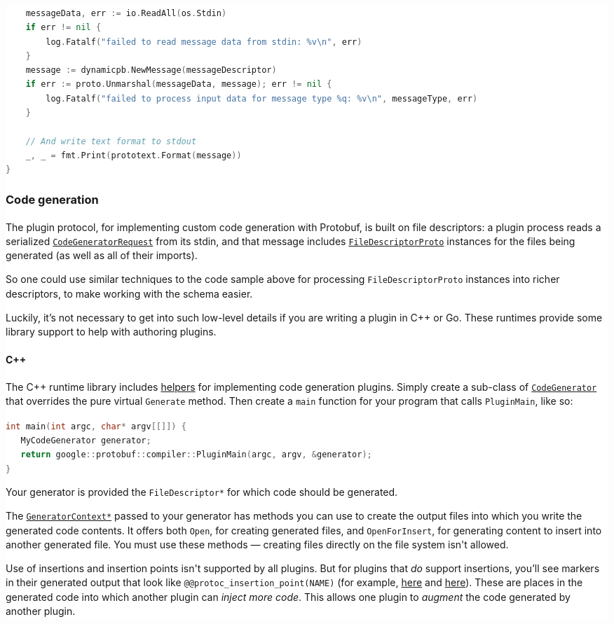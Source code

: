 ```go
    messageData, err := io.ReadAll(os.Stdin)
    if err != nil {
        log.Fatalf("failed to read message data from stdin: %v\n", err)
    }
    message := dynamicpb.NewMessage(messageDescriptor)
    if err := proto.Unmarshal(messageData, message); err != nil {
        log.Fatalf("failed to process input data for message type %q: %v\n", messageType, err)
    }

    // And write text format to stdout
    _, _ = fmt.Print(prototext.Format(message))
}
```

### Code generation

The plugin protocol, for implementing custom code generation with Protobuf, is built on file descriptors: a plugin process reads a serialized [`CodeGeneratorRequest`](https://github.com/protocolbuffers/protobuf/blob/v22.0/src/google/protobuf/compiler/plugin.proto#L65) from its stdin, and that message includes [`FileDescriptorProto`](https://github.com/protocolbuffers/protobuf/blob/v22.0/src/google/protobuf/compiler/plugin.proto#L75-L89) instances for the files being generated (as well as all of their imports).

So one could use similar techniques to the code sample above for processing `FileDescriptorProto` instances into richer descriptors, to make working with the schema easier.

Luckily, it’s not necessary to get into such low-level details if you are writing a plugin in C++ or Go. These runtimes provide some library support to help with authoring plugins.

#### C++

The C++ runtime library includes [helpers](https://protobuf.dev/reference/cpp/api-docs/google.protobuf.compiler.plugin/) for implementing code generation plugins. Simply create a sub-class of [`CodeGenerator`](https://protobuf.dev/reference/cpp/api-docs/google.protobuf.compiler.code_generator#CodeGenerator) that overrides the pure virtual `Generate` method. Then create a `main` function for your program that calls `PluginMain`, like so:

```cpp
int main(int argc, char* argv[[]]) {
   MyCodeGenerator generator;
   return google::protobuf::compiler::PluginMain(argc, argv, &generator);
}
```

Your generator is provided the `FileDescriptor*` for which code should be generated.

The [`GeneratorContext*`](https://protobuf.dev/reference/cpp/api-docs/google.protobuf.compiler.code_generator#GeneratorContext) passed to your generator has methods you can use to create the output files into which you write the generated code contents. It offers both `Open`, for creating generated files, and `OpenForInsert`, for generating content to insert into another generated file. You must use these methods — creating files directly on the file system isn't allowed.

Use of insertions and insertion points isn't supported by all plugins. But for plugins that _do_ support insertions, you’ll see markers in their generated output that look like `@@protoc_insertion_point(NAME)` (for example, [here](https://github.com/protocolbuffers/protobuf/blob/v22.0/src/google/protobuf/timestamp.pb.cc#L14) and [here](https://github.com/protocolbuffers/protobuf/blob/v22.0/src/google/protobuf/timestamp.pb.cc#L319)). These are places in the generated code into which another plugin can _inject more code_. This allows one plugin to _augment_ the code generated by another plugin.
